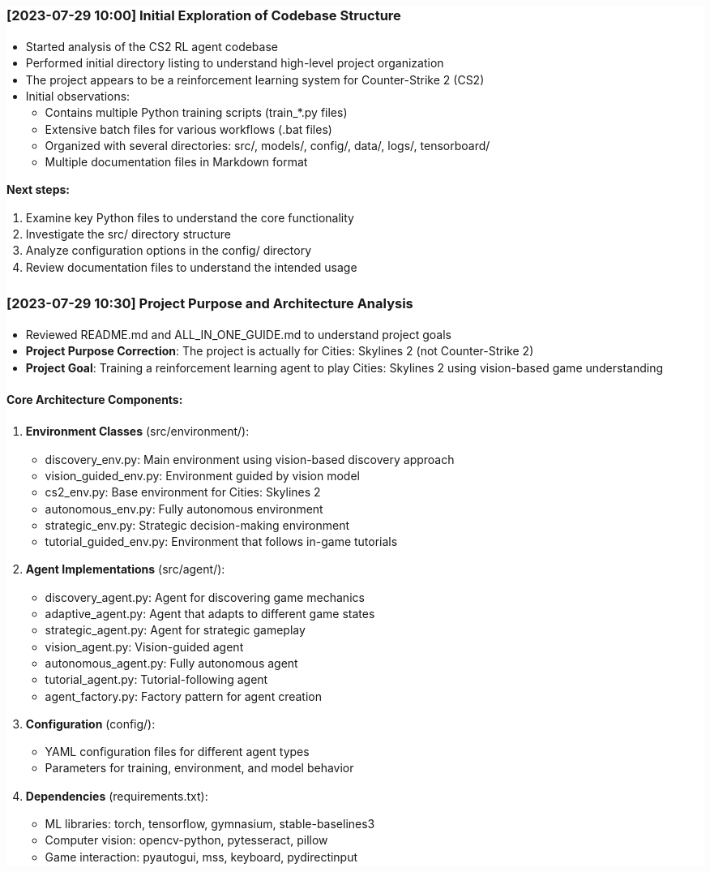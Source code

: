 ### [2023-07-29 10:00] Initial Exploration of Codebase Structure
- Started analysis of the CS2 RL agent codebase
- Performed initial directory listing to understand high-level project organization
- The project appears to be a reinforcement learning system for Counter-Strike 2 (CS2)
- Initial observations:
  - Contains multiple Python training scripts (train_*.py files)
  - Extensive batch files for various workflows (.bat files)
  - Organized with several directories: src/, models/, config/, data/, logs/, tensorboard/
  - Multiple documentation files in Markdown format

**Next steps:**
1. Examine key Python files to understand the core functionality
2. Investigate the src/ directory structure
3. Analyze configuration options in the config/ directory
4. Review documentation files to understand the intended usage

### [2023-07-29 10:30] Project Purpose and Architecture Analysis
- Reviewed README.md and ALL_IN_ONE_GUIDE.md to understand project goals
- **Project Purpose Correction**: The project is actually for Cities: Skylines 2 (not Counter-Strike 2)
- **Project Goal**: Training a reinforcement learning agent to play Cities: Skylines 2 using vision-based game understanding

#### Core Architecture Components:
1. **Environment Classes** (src/environment/):
   - discovery_env.py: Main environment using vision-based discovery approach
   - vision_guided_env.py: Environment guided by vision model
   - cs2_env.py: Base environment for Cities: Skylines 2
   - autonomous_env.py: Fully autonomous environment
   - strategic_env.py: Strategic decision-making environment
   - tutorial_guided_env.py: Environment that follows in-game tutorials

2. **Agent Implementations** (src/agent/):
   - discovery_agent.py: Agent for discovering game mechanics
   - adaptive_agent.py: Agent that adapts to different game states
   - strategic_agent.py: Agent for strategic gameplay
   - vision_agent.py: Vision-guided agent
   - autonomous_agent.py: Fully autonomous agent
   - tutorial_agent.py: Tutorial-following agent
   - agent_factory.py: Factory pattern for agent creation

3. **Configuration** (config/):
   - YAML configuration files for different agent types
   - Parameters for training, environment, and model behavior

4. **Dependencies** (requirements.txt):
   - ML libraries: torch, tensorflow, gymnasium, stable-baselines3
   - Computer vision: opencv-python, pytesseract, pillow
   - Game interaction: pyautogui, mss, keyboard, pydirectinput
